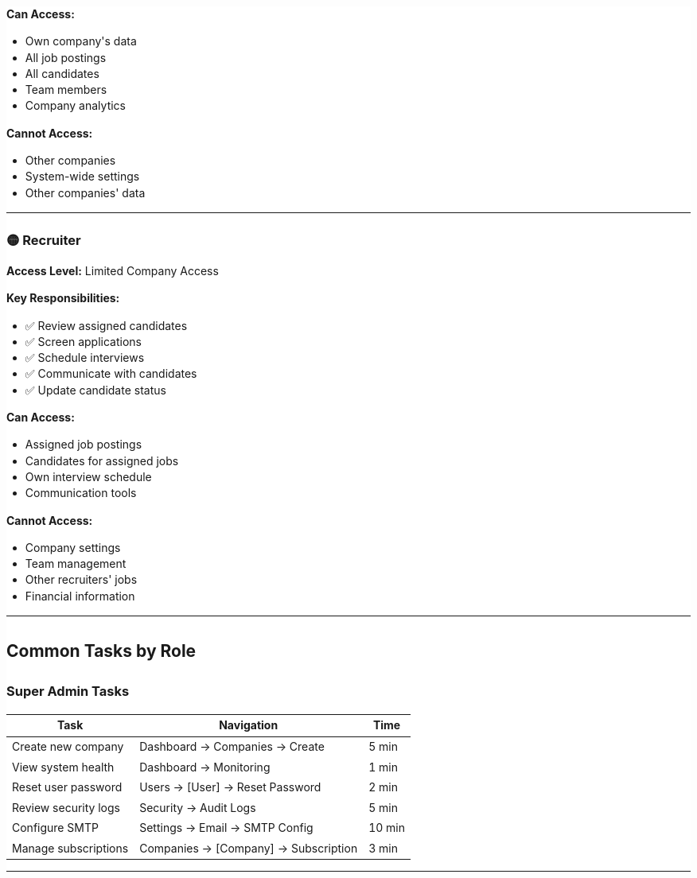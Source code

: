 **Can Access:**
- Own company's data
- All job postings
- All candidates
- Team members
- Company analytics

**Cannot Access:**
- Other companies
- System-wide settings
- Other companies' data

---

### 🟡 Recruiter

**Access Level:** Limited Company Access

**Key Responsibilities:**
- ✅ Review assigned candidates
- ✅ Screen applications
- ✅ Schedule interviews
- ✅ Communicate with candidates
- ✅ Update candidate status

**Can Access:**
- Assigned job postings
- Candidates for assigned jobs
- Own interview schedule
- Communication tools

**Cannot Access:**
- Company settings
- Team management
- Other recruiters' jobs
- Financial information

---

## Common Tasks by Role

### Super Admin Tasks

| Task | Navigation | Time |
|------|-----------|------|
| Create new company | Dashboard → Companies → Create | 5 min |
| View system health | Dashboard → Monitoring | 1 min |
| Reset user password | Users → [User] → Reset Password | 2 min |
| Review security logs | Security → Audit Logs | 5 min |
| Configure SMTP | Settings → Email → SMTP Config | 10 min |
| Manage subscriptions | Companies → [Company] → Subscription | 3 min |

---